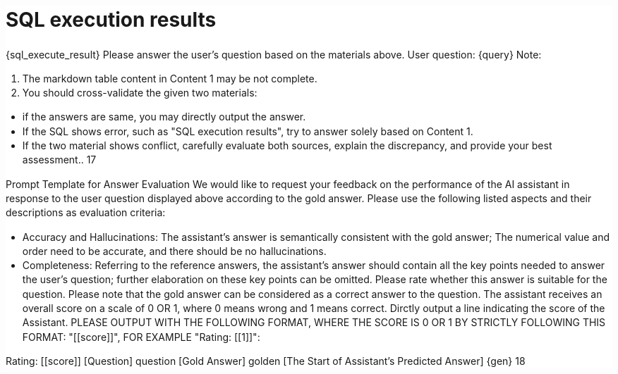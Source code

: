 # SQL execution results
{sql_execute_result}
Please answer the user’s question based on the materials above.
User question: {query}
Note:
1. The markdown table content in Content 1 may be not complete.
2. You should cross-validate the given two materials:
- if the answers are same, you may directly output the answer.
- If the SQL shows error, such as "SQL execution results", try to answer solely based on Content 1.
- If the two material shows conflict, carefully evaluate both sources, explain the discrepancy, and
provide your best assessment..
17

Prompt Template for Answer Evaluation
We would like to request your feedback on the performance of the AI assistant in response to
the user question displayed above according to the gold answer. Please use the following listed
aspects and their descriptions as evaluation criteria:
- Accuracy and Hallucinations: The assistant’s answer is semantically consistent with the gold
answer; The numerical value and order need to be accurate, and there should be no hallucinations.
- Completeness: Referring to the reference answers, the assistant’s answer should contain all the
key points needed to answer the user’s question; further elaboration on these key points can be
omitted.
Please rate whether this answer is suitable for the question. Please note that the gold answer can
be considered as a correct answer to the question.
The assistant receives an overall score on a scale of 0 OR 1, where 0 means wrong and 1 means
correct.
Dirctly output a line indicating the score of the Assistant.
PLEASE OUTPUT WITH THE FOLLOWING FORMAT, WHERE THE SCORE IS 0 OR 1 BY
STRICTLY FOLLOWING THIS FORMAT: "[[score]]", FOR EXAMPLE "Rating: [[1]]":
<start output>
Rating: [[score]]
<end output>
[Question]
question
[Gold Answer]
golden
[The Start of Assistant’s Predicted Answer]
{gen}
18